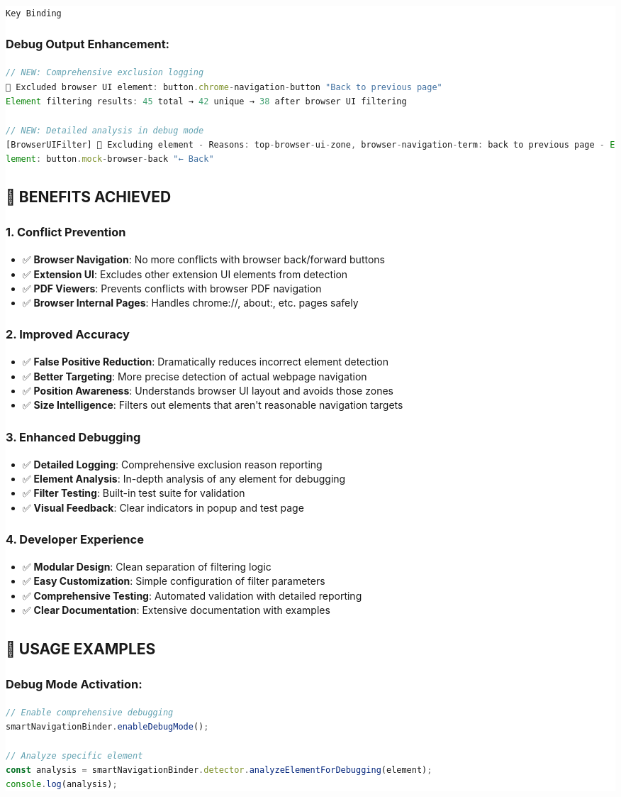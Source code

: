 ```
Key Binding
```

### **Debug Output Enhancement:**
```javascript
// NEW: Comprehensive exclusion logging
🚫 Excluded browser UI element: button.chrome-navigation-button "Back to previous page"
Element filtering results: 45 total → 42 unique → 38 after browser UI filtering

// NEW: Detailed analysis in debug mode
[BrowserUIFilter] 🚫 Excluding element - Reasons: top-browser-ui-zone, browser-navigation-term: back to previous page - Element: button.mock-browser-back "← Back"
```

## 🎯 BENEFITS ACHIEVED

### **1. Conflict Prevention**
- ✅ **Browser Navigation**: No more conflicts with browser back/forward buttons
- ✅ **Extension UI**: Excludes other extension UI elements from detection
- ✅ **PDF Viewers**: Prevents conflicts with browser PDF navigation
- ✅ **Browser Internal Pages**: Handles chrome://, about:, etc. pages safely

### **2. Improved Accuracy**
- ✅ **False Positive Reduction**: Dramatically reduces incorrect element detection
- ✅ **Better Targeting**: More precise detection of actual webpage navigation
- ✅ **Position Awareness**: Understands browser UI layout and avoids those zones
- ✅ **Size Intelligence**: Filters out elements that aren't reasonable navigation targets

### **3. Enhanced Debugging**
- ✅ **Detailed Logging**: Comprehensive exclusion reason reporting
- ✅ **Element Analysis**: In-depth analysis of any element for debugging
- ✅ **Filter Testing**: Built-in test suite for validation
- ✅ **Visual Feedback**: Clear indicators in popup and test page

### **4. Developer Experience**
- ✅ **Modular Design**: Clean separation of filtering logic
- ✅ **Easy Customization**: Simple configuration of filter parameters
- ✅ **Comprehensive Testing**: Automated validation with detailed reporting
- ✅ **Clear Documentation**: Extensive documentation with examples

## 🚀 USAGE EXAMPLES

### **Debug Mode Activation:**
```javascript
// Enable comprehensive debugging
smartNavigationBinder.enableDebugMode();

// Analyze specific element
const analysis = smartNavigationBinder.detector.analyzeElementForDebugging(element);
console.log(analysis);
```
